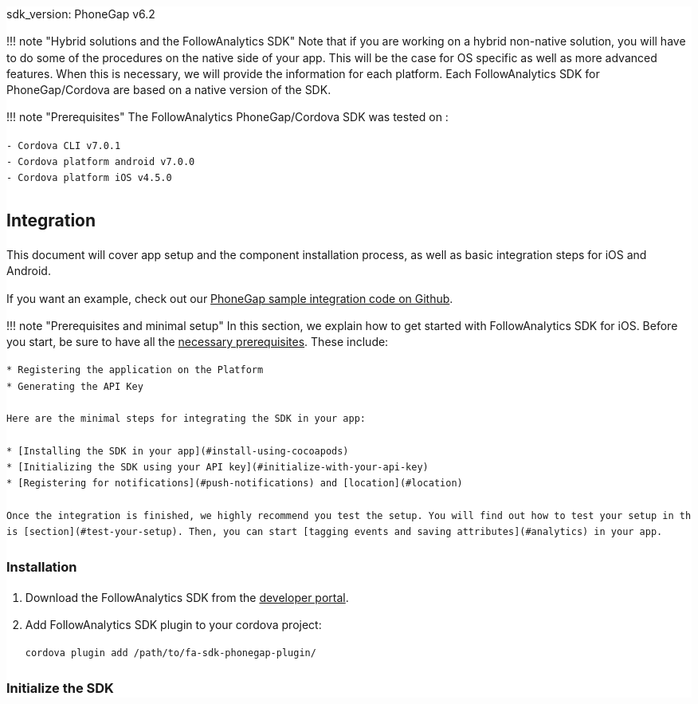 sdk_version: PhoneGap v6.2

!!! note "Hybrid solutions and the FollowAnalytics SDK"
    Note that if you are working on a hybrid non-native solution, you will have to do some of the procedures on the native side of your app. This will be the case for OS specific as well as more advanced features. When this is necessary, we will provide the information for each platform. Each FollowAnalytics SDK for PhoneGap/Cordova are based on a native version of the SDK.


!!! note "Prerequisites"
    The FollowAnalytics PhoneGap/Cordova SDK was tested on :

    - Cordova CLI v7.0.1
    - Cordova platform android v7.0.0
    - Cordova platform iOS v4.5.0

## Integration

This document will cover app setup and the component installation process, as well as basic integration steps for iOS and Android.

If you want an example, check out our [PhoneGap sample integration code on Github](https://github.com/followanalytics/fa-cordova-app).


!!! note "Prerequisites and minimal setup"
    In this section, we explain how to get started with FollowAnalytics SDK for iOS. Before you start, be sure to have all the [necessary prerequisites](/faq/#prerequisites-for-integrating-the-SDK). These include:

    * Registering the application on the Platform
    * Generating the API Key

    Here are the minimal steps for integrating the SDK in your app:

    * [Installing the SDK in your app](#install-using-cocoapods)
    * [Initializing the SDK using your API key](#initialize-with-your-api-key)
    * [Registering for notifications](#push-notifications) and [location](#location)

    Once the integration is finished, we highly recommend you test the setup. You will find out how to test your setup in this [section](#test-your-setup). Then, you can start [tagging events and saving attributes](#analytics) in your app.



### Installation

1. Download the FollowAnalytics SDK from the [developer portal](/sdks/downloads/).

2. Add FollowAnalytics SDK plugin to your cordova project:


    ```SH
    cordova plugin add /path/to/fa-sdk-phonegap-plugin/
    ```

### Initialize the SDK
